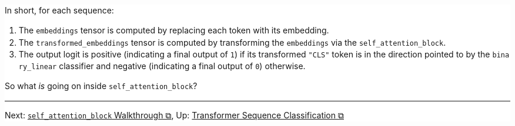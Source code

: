 In short, for each sequence:
1. The `embeddings` tensor is computed by replacing each token with its embedding.
2. The `transformed_embeddings` tensor is computed by transforming the `embeddings` via the `self_attention_block`.
3. The output logit is positive (indicating a final output of `1`) if its transformed `"CLS"` token is in the direction pointed to by the `binary_linear` classifier and negative (indicating a final output of `0`) otherwise.

So what *is* going on inside `self_attention_block`?

---

Next: [`self_attention_block` Walkthrough ⧉](02-self-attention-block-walkthrough.md), Up: [Transformer Sequence Classification ⧉](.)
